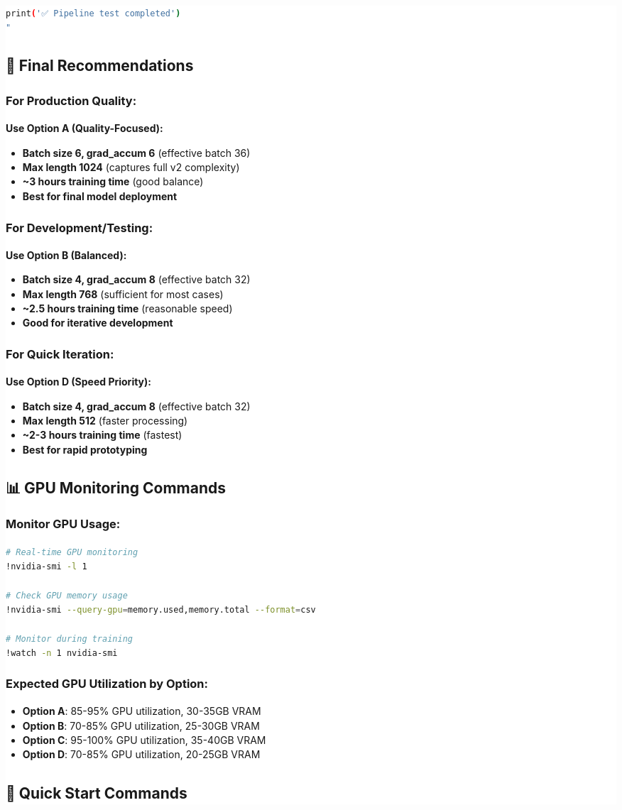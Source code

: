 ```bash
print('✅ Pipeline test completed')
"
```

## 🎯 Final Recommendations

### For Production Quality:
**Use Option A (Quality-Focused):**
- **Batch size 6, grad_accum 6** (effective batch 36)
- **Max length 1024** (captures full v2 complexity)
- **~3 hours training time** (good balance)
- **Best for final model deployment**

### For Development/Testing:
**Use Option B (Balanced):**
- **Batch size 4, grad_accum 8** (effective batch 32)
- **Max length 768** (sufficient for most cases)
- **~2.5 hours training time** (reasonable speed)
- **Good for iterative development**

### For Quick Iteration:
**Use Option D (Speed Priority):**
- **Batch size 4, grad_accum 8** (effective batch 32)
- **Max length 512** (faster processing)
- **~2-3 hours training time** (fastest)
- **Best for rapid prototyping**

## 📊 GPU Monitoring Commands

### Monitor GPU Usage:
```bash
# Real-time GPU monitoring
!nvidia-smi -l 1

# Check GPU memory usage
!nvidia-smi --query-gpu=memory.used,memory.total --format=csv

# Monitor during training
!watch -n 1 nvidia-smi
```

### Expected GPU Utilization by Option:
- **Option A**: 85-95% GPU utilization, 30-35GB VRAM
- **Option B**: 70-85% GPU utilization, 25-30GB VRAM
- **Option C**: 95-100% GPU utilization, 35-40GB VRAM
- **Option D**: 70-85% GPU utilization, 20-25GB VRAM

## 🚀 Quick Start Commands

